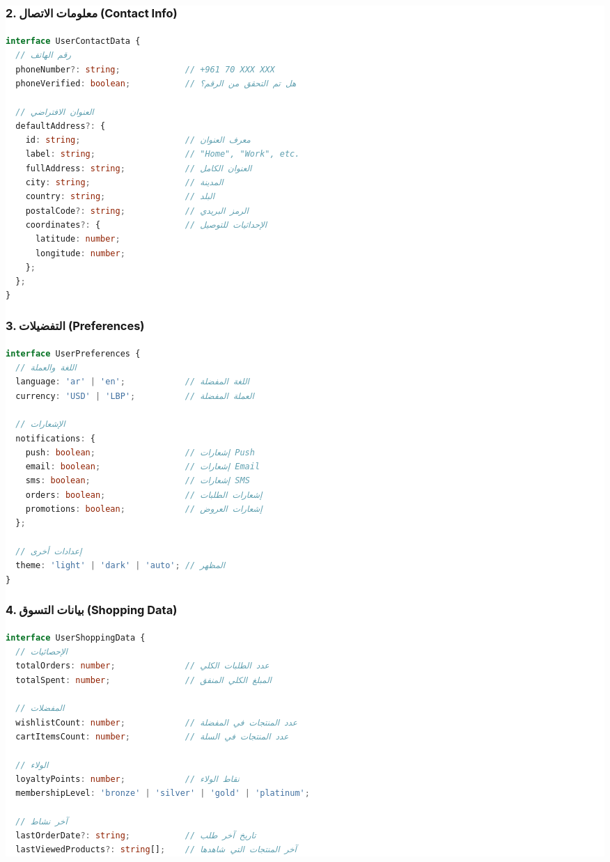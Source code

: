 ### 2. معلومات الاتصال (Contact Info)

```typescript
interface UserContactData {
  // رقم الهاتف
  phoneNumber?: string;             // +961 70 XXX XXX
  phoneVerified: boolean;           // هل تم التحقق من الرقم؟
  
  // العنوان الافتراضي
  defaultAddress?: {
    id: string;                     // معرف العنوان
    label: string;                  // "Home", "Work", etc.
    fullAddress: string;            // العنوان الكامل
    city: string;                   // المدينة
    country: string;                // البلد
    postalCode?: string;            // الرمز البريدي
    coordinates?: {                 // الإحداثيات للتوصيل
      latitude: number;
      longitude: number;
    };
  };
}
```

### 3. التفضيلات (Preferences)

```typescript
interface UserPreferences {
  // اللغة والعملة
  language: 'ar' | 'en';            // اللغة المفضلة
  currency: 'USD' | 'LBP';          // العملة المفضلة
  
  // الإشعارات
  notifications: {
    push: boolean;                  // إشعارات Push
    email: boolean;                 // إشعارات Email
    sms: boolean;                   // إشعارات SMS
    orders: boolean;                // إشعارات الطلبات
    promotions: boolean;            // إشعارات العروض
  };
  
  // إعدادات أخرى
  theme: 'light' | 'dark' | 'auto'; // المظهر
}
```

### 4. بيانات التسوق (Shopping Data)

```typescript
interface UserShoppingData {
  // الإحصائيات
  totalOrders: number;              // عدد الطلبات الكلي
  totalSpent: number;               // المبلغ الكلي المنفق
  
  // المفضلات
  wishlistCount: number;            // عدد المنتجات في المفضلة
  cartItemsCount: number;           // عدد المنتجات في السلة
  
  // الولاء
  loyaltyPoints: number;            // نقاط الولاء
  membershipLevel: 'bronze' | 'silver' | 'gold' | 'platinum';
  
  // آخر نشاط
  lastOrderDate?: string;           // تاريخ آخر طلب
  lastViewedProducts?: string[];    // آخر المنتجات التي شاهدها
```